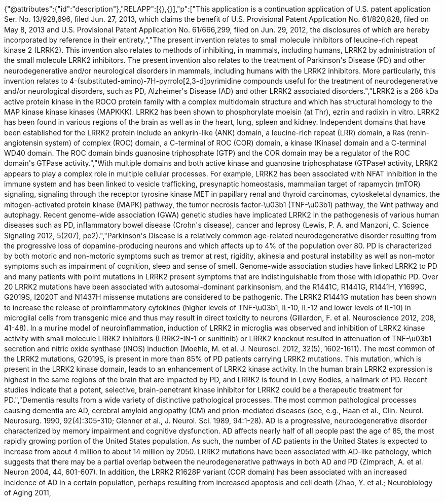 {"@attributes":{"id":"description"},"RELAPP":[{},{}],"p":["This application is a continuation application of U.S. patent application Ser. No. 13\/928,696, filed Jun. 27, 2013, which claims the benefit of U.S. Provisional Patent Application No. 61\/820,828, filed on May 8, 2013 and U.S. Provisional Patent Application No. 61\/666,299, filed on Jun. 29, 2012, the disclosures of which are hereby incorporated by reference in their entirety.","The present invention relates to small molecule inhibitors of leucine-rich repeat kinase 2 (LRRK2). This invention also relates to methods of inhibiting, in mammals, including humans, LRRK2 by administration of the small molecule LRRK2 inhibitors. The present invention also relates to the treatment of Parkinson's Disease (PD) and other neurodegenerative and\/or neurological disorders in mammals, including humans with the LRRK2 inhibitors. More particularly, this invention relates to 4-(substituted-amino)-7H-pyrrolo[2,3-d]pyrimidine compounds useful for the treatment of neurodegenerative and\/or neurological disorders, such as PD, Alzheimer's Disease (AD) and other LRRK2 associated disorders.","LRRK2 is a 286 kDa active protein kinase in the ROCO protein family with a complex multidomain structure and which has structural homology to the MAP kinase kinase kinases (MAPKKK). LRRK2 has been shown to phosphorylate moeisin (at Thr), ezrin and radixin in vitro. LRRK2 has been found in various regions of the brain as well as in the heart, lung, spleen and kidney. Independent domains that have been established for the LRRK2 protein include an ankyrin-like (ANK) domain, a leucine-rich repeat (LRR) domain, a Ras (renin-angiotensin system) of complex (ROC) domain, a C-terminal of ROC (COR) domain, a kinase (Kinase) domain and a C-terminal WD40 domain. The ROC domain binds guanosine triphosphate (GTP) and the COR domain may be a regulator of the ROC domain's GTPase activity.","With multiple domains and both active kinase and guanosine triphosphatase (GTPase) activity, LRRK2 appears to play a complex role in multiple cellular processes. For example, LRRK2 has been associated with NFAT inhibition in the immune system and has been linked to vesicle trafficking, presynaptic homeostasis, mammalian target of rapamycin (mTOR) signaling, signaling through the receptor tyrosine kinase MET in papillary renal and thyroid carcinomas, cytoskeletal dynamics, the mitogen-activated protein kinase (MAPK) pathway, the tumor necrosis factor-\u03b1 (TNF-\u03b1) pathway, the Wnt pathway and autophagy. Recent genome-wide association (GWA) genetic studies have implicated LRRK2 in the pathogenesis of various human diseases such as PD, inflammatory bowel disease (Crohn's disease), cancer and leprosy (Lewis, P. A. and Manzoni, C. Science Signaling 2012, 5(207), pe2).","Parkinson's Disease is a relatively common age-related neurodegenerative disorder resulting from the progressive loss of dopamine-producing neurons and which affects up to 4% of the population over 80. PD is characterized by both motoric and non-motoric symptoms such as tremor at rest, rigidity, akinesia and postural instability as well as non-motor symptoms such as impairment of cognition, sleep and sense of smell. Genome-wide association studies have linked LRRK2 to PD and many patients with point mutations in LRRK2 present symptoms that are indistinguishable from those with idiopathic PD. Over 20 LRRK2 mutations have been associated with autosomal-dominant parkinsonism, and the R1441C, R1441G, R1441H, Y1699C, G2019S, I2020T and N1437H missense mutations are considered to be pathogenic. The LRRK2 R1441G mutation has been shown to increase the release of proinflammatory cytokines (higher levels of TNF-\u03b1, IL-10, IL-12 and lower levels of IL-10) in microglial cells from transgenic mice and thus may result in direct toxicity to neurons (Gillardon, F. et al. Neuroscience 2012, 208, 41-48). In a murine model of neuroinflammation, induction of LRRK2 in microglia was observed and inhibition of LRRK2 kinase activity with small molecule LRRK2 inhibitors (LRRK2-IN-1 or sunitinib) or LRRK2 knockout resulted in attenuation of TNF-\u03b1 secretion and nitric oxide synthase (iNOS) induction (Moehle, M. et al. J. Neurosci. 2012, 32(5), 1602-1611). The most common of the LRRK2 mutations, G2019S, is present in more than 85% of PD patients carrying LRRK2 mutations. This mutation, which is present in the LRRK2 kinase domain, leads to an enhancement of LRRK2 kinase activity. In the human brain LRRK2 expression is highest in the same regions of the brain that are impacted by PD, and LRRK2 is found in Lewy Bodies, a hallmark of PD. Recent studies indicate that a potent, selective, brain-penetrant kinase inhibitor for LRRK2 could be a therapeutic treatment for PD.","Dementia results from a wide variety of distinctive pathological processes. The most common pathological processes causing dementia are AD, cerebral amyloid angiopathy (CM) and prion-mediated diseases (see, e.g., Haan et al., Clin. Neurol. Neurosurg. 1990, 92(4):305-310; Glenner et al., J. Neurol. Sci. 1989, 94:1-28). AD is a progressive, neurodegenerative disorder characterized by memory impairment and cognitive dysfunction. AD affects nearly half of all people past the age of 85, the most rapidly growing portion of the United States population. As such, the number of AD patients in the United States is expected to increase from about 4 million to about 14 million by 2050. LRRK2 mutations have been associated with AD-like pathology, which suggests that there may be a partial overlap between the neurodegenerative pathways in both AD and PD (Zimprach, A. et al. Neuron 2004, 44, 601-607). In addition, the LRRK2 R1628P variant (COR domain) has been associated with an increased incidence of AD in a certain population, perhaps resulting from increased apoptosis and cell death (Zhao, Y. et al.; Neurobiology of Aging 2011,